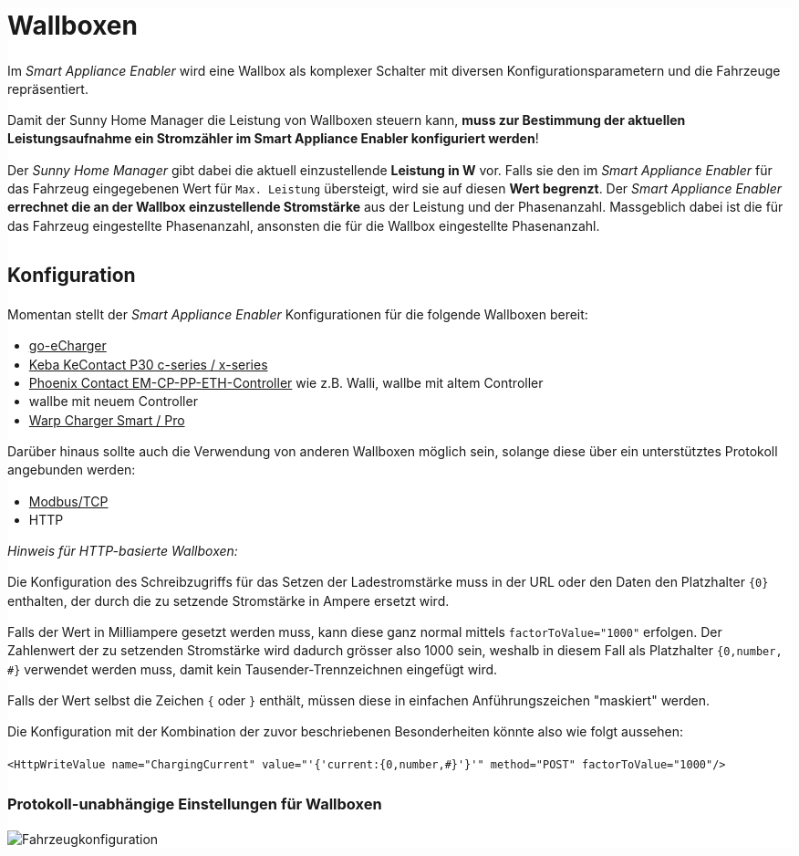 # Wallboxen

Im *Smart Appliance Enabler* wird eine Wallbox als komplexer Schalter mit diversen Konfigurationsparametern und die Fahrzeuge repräsentiert.

Damit der Sunny Home Manager die Leistung von Wallboxen steuern kann, **muss zur Bestimmung der aktuellen Leistungsaufnahme ein Stromzähler im Smart Appliance Enabler konfiguriert werden**!

Der *Sunny Home Manager* gibt dabei die aktuell einzustellende **Leistung in W** vor. Falls sie den im *Smart Appliance Enabler* für das Fahrzeug eingegebenen Wert für `Max. Leistung` übersteigt, wird sie auf diesen **Wert begrenzt**. 
Der *Smart Appliance Enabler* **errechnet die an der Wallbox einzustellende Stromstärke** aus der Leistung und der Phasenanzahl. Massgeblich dabei ist die für das Fahrzeug eingestellte Phasenanzahl, ansonsten die für die Wallbox eingestellte Phasenanzahl. 

## Konfiguration

Momentan stellt der *Smart Appliance Enabler* Konfigurationen für die folgende Wallboxen bereit:
* [go-eCharger](GoeCharger_DE.md)
* [Keba KeContact P30 c-series / x-series](Keba_DE.md)  
* [Phoenix Contact EM-CP-PP-ETH-Controller](PhoenixContactEMCPPPETH_DE.md) wie z.B. Walli, wallbe mit altem Controller
* wallbe mit neuem Controller
* [Warp Charger Smart / Pro](WarpCharger_DE.md)

Darüber hinaus sollte auch die Verwendung von anderen Wallboxen möglich sein, solange diese über ein unterstütztes Protokoll angebunden werden:
* [Modbus/TCP](EVChargerModbus_DE.md)
* HTTP

_Hinweis für HTTP-basierte Wallboxen:_

Die Konfiguration des Schreibzugriffs für das Setzen der Ladestromstärke muss in der URL oder den Daten den Platzhalter `{0}` enthalten, der durch die zu setzende Stromstärke in Ampere ersetzt wird.

Falls der Wert in Milliampere gesetzt werden muss, kann diese ganz normal mittels `factorToValue="1000"` erfolgen. Der Zahlenwert der zu setzenden Stromstärke wird dadurch grösser also 1000 sein, weshalb in diesem Fall als Platzhalter `{0,number,#}` verwendet werden muss, damit kein Tausender-Trennzeichnen eingefügt wird.

Falls der Wert selbst die Zeichen `{` oder `}` enthält, müssen diese in einfachen Anführungszeichen "maskiert" werden.

Die Konfiguration mit der Kombination der zuvor beschriebenen Besonderheiten könnte also wie folgt aussehen:
```
<HttpWriteValue name="ChargingCurrent" value="'{'current:{0,number,#}'}'" method="POST" factorToValue="1000"/>
```

### Protokoll-unabhängige Einstellungen für Wallboxen
![Fahrzeugkonfiguration](../pics/fe/EVChargerCommon.png)
